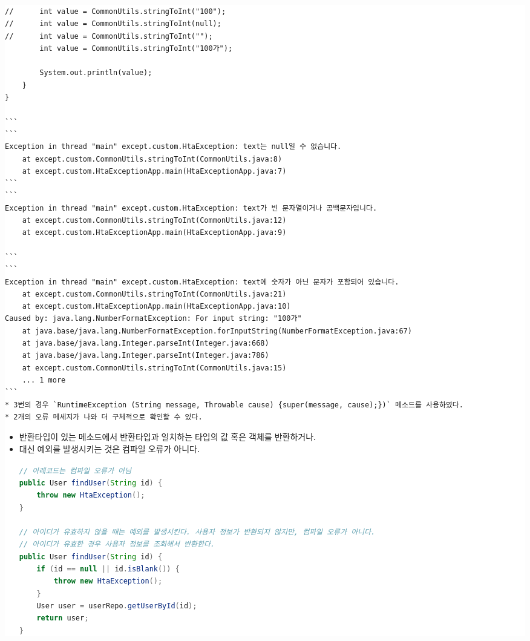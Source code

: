     //		int value = CommonUtils.stringToInt("100");
    //		int value = CommonUtils.stringToInt(null);
    //		int value = CommonUtils.stringToInt("");
            int value = CommonUtils.stringToInt("100가");
            
            System.out.println(value);
        }
    }

    ```
    ```
    Exception in thread "main" except.custom.HtaException: text는 null일 수 없습니다.
        at except.custom.CommonUtils.stringToInt(CommonUtils.java:8)
        at except.custom.HtaExceptionApp.main(HtaExceptionApp.java:7)
    ```
    ```
    Exception in thread "main" except.custom.HtaException: text가 빈 문자열이거나 공백문자입니다.
        at except.custom.CommonUtils.stringToInt(CommonUtils.java:12)
        at except.custom.HtaExceptionApp.main(HtaExceptionApp.java:9)

    ```
    ```
    Exception in thread "main" except.custom.HtaException: text에 숫자가 아닌 문자가 포함되어 있습니다.
        at except.custom.CommonUtils.stringToInt(CommonUtils.java:21)
        at except.custom.HtaExceptionApp.main(HtaExceptionApp.java:10)
    Caused by: java.lang.NumberFormatException: For input string: "100가"
        at java.base/java.lang.NumberFormatException.forInputString(NumberFormatException.java:67)
        at java.base/java.lang.Integer.parseInt(Integer.java:668)
        at java.base/java.lang.Integer.parseInt(Integer.java:786)
        at except.custom.CommonUtils.stringToInt(CommonUtils.java:15)
        ... 1 more
    ```
    * 3번의 경우 `RuntimeException (String message, Throwable cause) {super(message, cause);})` 메소드를 사용하였다.
    * 2개의 오류 메세지가 나와 더 구체적으로 확인할 수 있다.

* 반환타입이 있는 메소드에서 반환타입과 일치하는 타입의 값 혹은 객체를 반환하거나. 
* 대신 예외를 발생시키는 것은 컴파일 오류가 아니다.
  ```java
  // 아래코드는 컴파일 오류가 아님
  public User findUser(String id) {
      throw new HtaException();
  }

  // 아이디가 유효하지 않을 때는 예외를 발생시킨다. 사용자 정보가 반환되지 않지만, 컴파일 오류가 아니다.
  // 아이디가 유효한 경우 사용자 정보를 조회해서 반환한다.
  public User findUser(String id) {
      if (id == null || id.isBlank()) {
          throw new HtaException();
      }
      User user = userRepo.getUserById(id);
      return user;
  }
  ```
